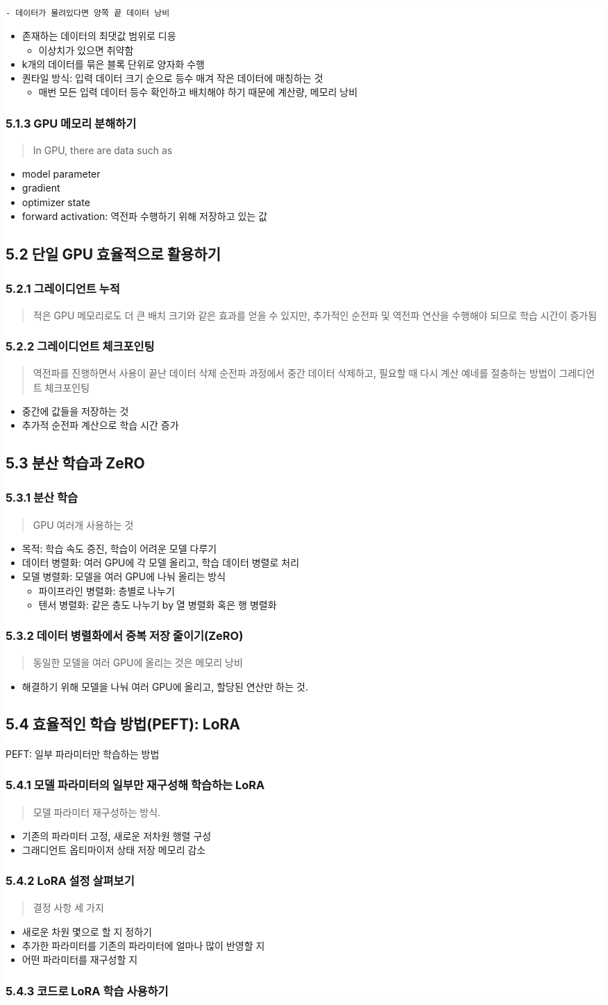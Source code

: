     - 데이터가 몰려있다면 양쪽 끝 데이터 낭비
- 존재하는 데이터의 최댓값 범위로 디응
    - 이상치가 있으면 취약함
- k개의 데이터를 묶은 블록 단위로 양자화 수행
- 퀀타일 방식: 입력 데이터 크기 순으로 등수 매겨 작은 데이터에 매칭하는 것
    - 매번 모든 입력 데이터 등수 확인하고 배치해야 하기 때문에 계산량, 메모리 낭비
### 5.1.3 GPU 메모리 분해하기
> In GPU, there are data such as
- model parameter
- gradient
- optimizer state
- forward activation: 역전파 수행하기 위해 저장하고 있는 값

## 5.2 단일 GPU 효율적으로 활용하기
### 5.2.1 그레이디언트 누적
> 적은 GPU 메모리로도 더 큰 배치 크기와 같은 효과를 얻을 수 있지만, 추가적인 순전파 및 역전파 연산을 수행해야 되므로 학습 시간이 증가됨
### 5.2.2 그레이디언트 체크포인팅
> 역전파를 진행하면서 사용이 끝난 데이터 삭제
> 순전파 과정에서 중간 데이터 삭제하고, 필요할 때 다시 계산
> 예네를 절충하는 방법이 그레디언트 체크포인팅
- 중간에 값들을 저장하는 것
- 추가적 순전파 계산으로 학습 시간 증가
## 5.3 분산 학습과 ZeRO
### 5.3.1 분산 학습
> GPU 여러개 사용하는 것
- 목적: 학습 속도 증진, 학습이 어려운 모델 다루기
- 데이터 병렬화: 여러 GPU에 각 모델 올리고, 학습 데이터 병렬로 처리
- 모델 병렬화: 모델을 여러 GPU에 나눠 올리는 방식
    - 파이프라인 병렬화: 층별로 나누기
    - 텐서 병렬화: 같은 층도 나누기 by 열 병렬화 혹은 행 병렬화
### 5.3.2 데이터 병렬화에서 중복 저장 줄이기(ZeRO)
> 동일한 모델을 여러 GPU에 올리는 것은 메모리 낭비
- 해결하기 위해 모델을 나눠 여러 GPU에 올리고, 할당된 연산만 하는 것.
## 5.4 효율적인 학습 방법(PEFT): LoRA
PEFT: 일부 파라미터만 학습하는 방법
### 5.4.1 모델 파라미터의 일부만 재구성해 학습하는 LoRA
> 모델 파라미터 재구성하는 방식. 
- 기존의 파라미터 고정, 새로운 저차원 행렬 구성
- 그래디언트 옵티마이저 상태 저장 메모리 감소
### 5.4.2 LoRA 설정 살펴보기
> 결정 사항 세 가지
- 새로운 차원 몇으로 할 지 정하기
- 추가한 파라미터를 기존의 파라미터에 얼마나 많이 반영할 지
- 어떤 파라미터를 재구성할 지
### 5.4.3 코드로 LoRA 학습 사용하기
